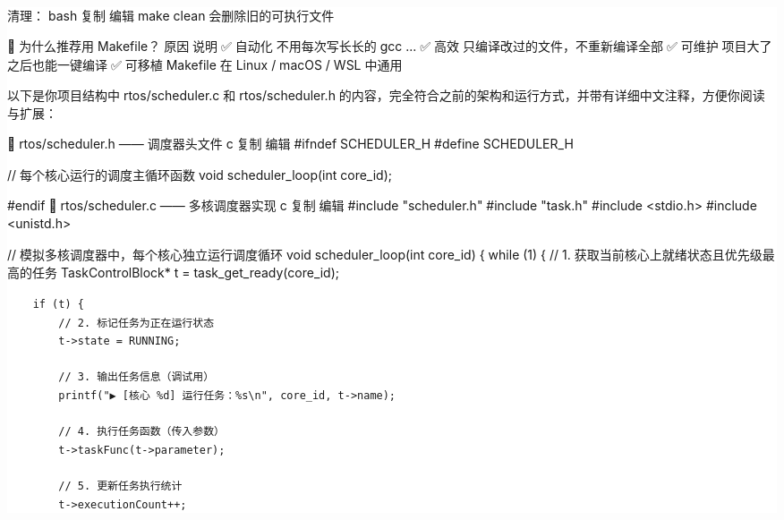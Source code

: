 清理：
bash
复制
编辑
make clean
会删除旧的可执行文件

🧠 为什么推荐用 Makefile？
原因	说明
✅ 自动化	不用每次写长长的 gcc ...
✅ 高效	只编译改过的文件，不重新编译全部
✅ 可维护	项目大了之后也能一键编译
✅ 可移植	Makefile 在 Linux / macOS / WSL 中通用


以下是你项目结构中 rtos/scheduler.c 和 rtos/scheduler.h 的内容，完全符合之前的架构和运行方式，并带有详细中文注释，方便你阅读与扩展：

📁 rtos/scheduler.h —— 调度器头文件
c
复制
编辑
#ifndef SCHEDULER_H
#define SCHEDULER_H

// 每个核心运行的调度主循环函数
void scheduler_loop(int core_id);

#endif
📁 rtos/scheduler.c —— 多核调度器实现
c
复制
编辑
#include "scheduler.h"
#include "task.h"
#include <stdio.h>
#include <unistd.h>

// 模拟多核调度器中，每个核心独立运行调度循环
void scheduler_loop(int core_id) {
    while (1) {
        // 1. 获取当前核心上就绪状态且优先级最高的任务
        TaskControlBlock* t = task_get_ready(core_id);

        if (t) {
            // 2. 标记任务为正在运行状态
            t->state = RUNNING;

            // 3. 输出任务信息（调试用）
            printf("▶️ [核心 %d] 运行任务：%s\n", core_id, t->name);

            // 4. 执行任务函数（传入参数）
            t->taskFunc(t->parameter);

            // 5. 更新任务执行统计
            t->executionCount++;
